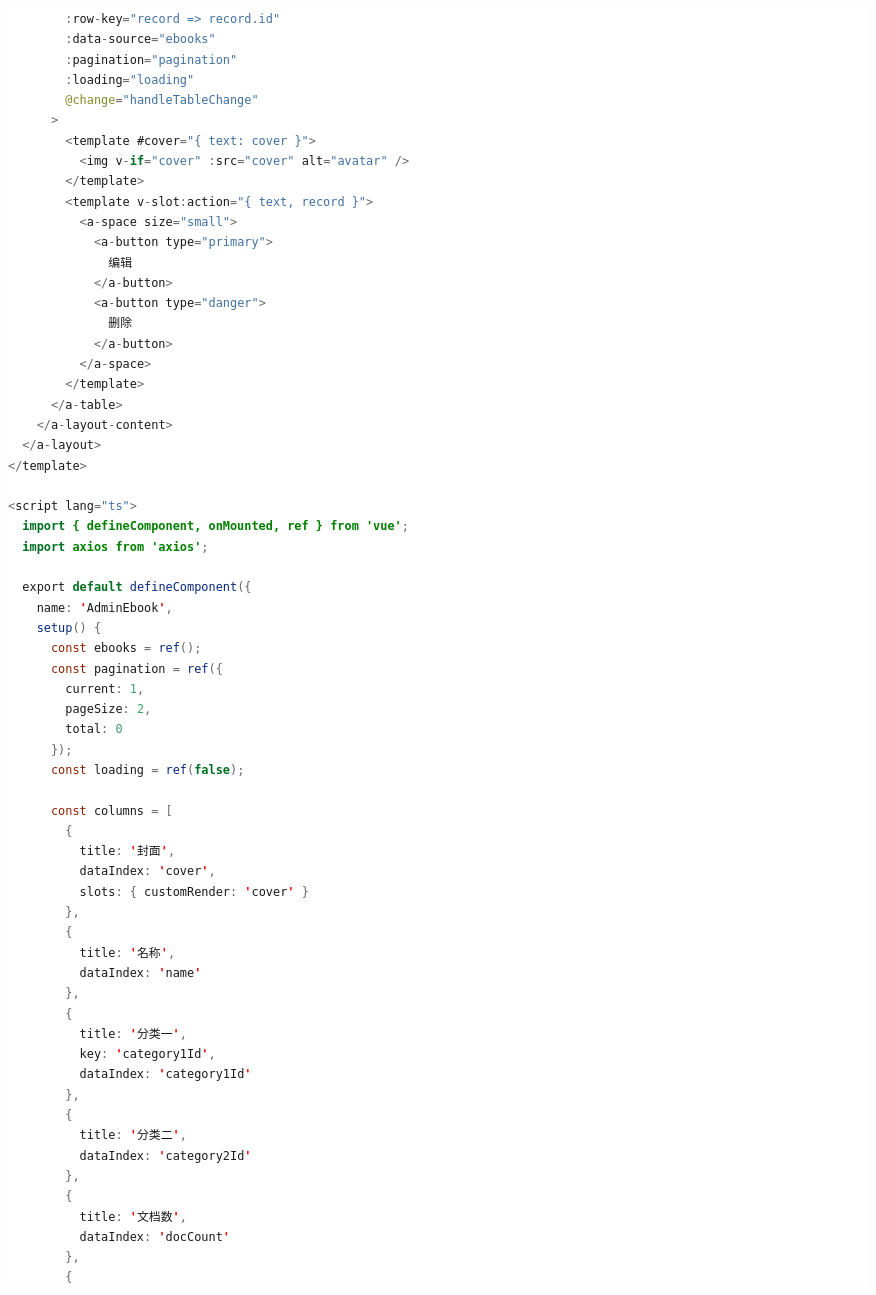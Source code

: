 ```java
        :row-key="record => record.id"
        :data-source="ebooks"
        :pagination="pagination"
        :loading="loading"
        @change="handleTableChange"
      >
        <template #cover="{ text: cover }">
          <img v-if="cover" :src="cover" alt="avatar" />
        </template>
        <template v-slot:action="{ text, record }">
          <a-space size="small">
            <a-button type="primary">
              编辑
            </a-button>
            <a-button type="danger">
              删除
            </a-button>
          </a-space>
        </template>
      </a-table>
    </a-layout-content>
  </a-layout>
</template>

<script lang="ts">
  import { defineComponent, onMounted, ref } from 'vue';
  import axios from 'axios';

  export default defineComponent({
    name: 'AdminEbook',
    setup() {
      const ebooks = ref();
      const pagination = ref({
        current: 1,
        pageSize: 2,
        total: 0
      });
      const loading = ref(false);

      const columns = [
        {
          title: '封面',
          dataIndex: 'cover',
          slots: { customRender: 'cover' }
        },
        {
          title: '名称',
          dataIndex: 'name'
        },
        {
          title: '分类一',
          key: 'category1Id',
          dataIndex: 'category1Id'
        },
        {
          title: '分类二',
          dataIndex: 'category2Id'
        },
        {
          title: '文档数',
          dataIndex: 'docCount'
        },
        {
```